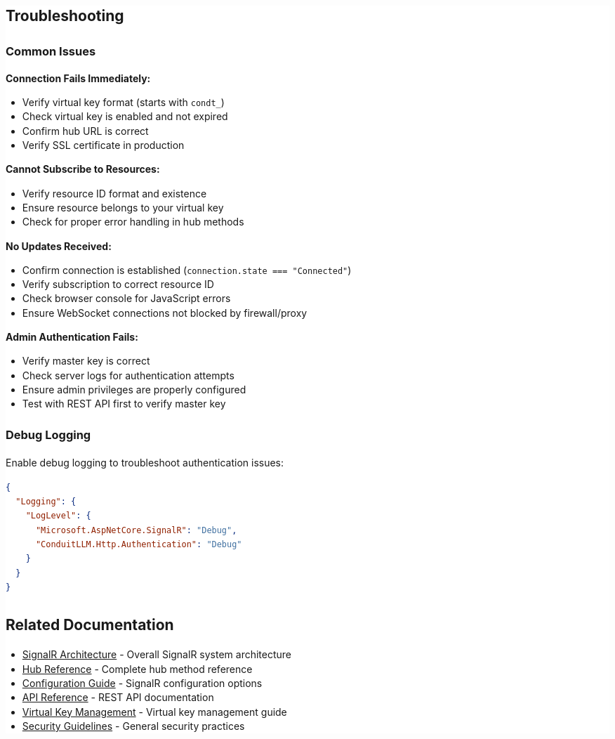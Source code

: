 ## Troubleshooting

### Common Issues

**Connection Fails Immediately:**
- Verify virtual key format (starts with `condt_`)
- Check virtual key is enabled and not expired
- Confirm hub URL is correct
- Verify SSL certificate in production

**Cannot Subscribe to Resources:**
- Verify resource ID format and existence
- Ensure resource belongs to your virtual key
- Check for proper error handling in hub methods

**No Updates Received:**
- Confirm connection is established (`connection.state === "Connected"`)
- Verify subscription to correct resource ID
- Check browser console for JavaScript errors
- Ensure WebSocket connections not blocked by firewall/proxy

**Admin Authentication Fails:**
- Verify master key is correct
- Check server logs for authentication attempts
- Ensure admin privileges are properly configured
- Test with REST API first to verify master key

### Debug Logging

Enable debug logging to troubleshoot authentication issues:

```json
{
  "Logging": {
    "LogLevel": {
      "Microsoft.AspNetCore.SignalR": "Debug",
      "ConduitLLM.Http.Authentication": "Debug"
    }
  }
}
```

## Related Documentation

- [SignalR Architecture](./architecture.md) - Overall SignalR system architecture
- [Hub Reference](./hub-reference.md) - Complete hub method reference
- [Configuration Guide](./configuration.md) - SignalR configuration options
- [API Reference](../api-reference/API-REFERENCE.md) - REST API documentation
- [Virtual Key Management](../virtual-keys.md) - Virtual key management guide
- [Security Guidelines](../Security-Guidelines.md) - General security practices